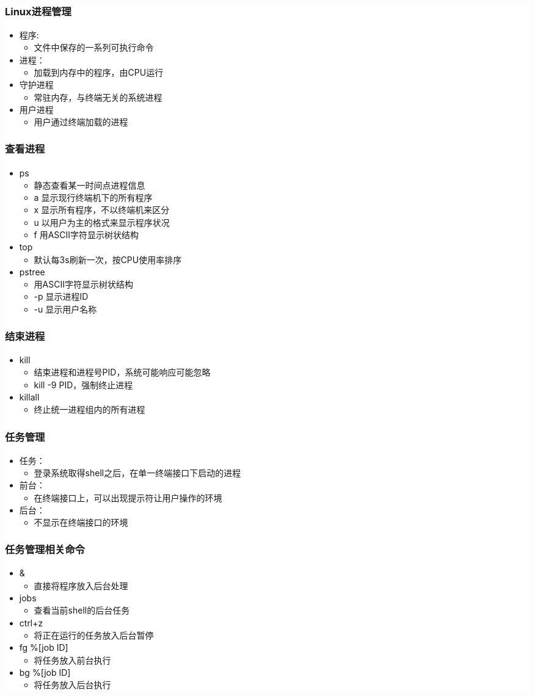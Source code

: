 ### Linux进程管理

* 程序:
  * 文件中保存的一系列可执行命令
* 进程：
  * 加载到内存中的程序，由CPU运行
* 守护进程
  * 常驻内存，与终端无关的系统进程
* 用户进程
  * 用户通过终端加载的进程

### 查看进程

* ps
  * 静态查看某一时间点进程信息
  * a 显示现行终端机下的所有程序
  * x 显示所有程序，不以终端机来区分
  * u 以用户为主的格式来显示程序状况
  * f 用ASCII字符显示树状结构
* top
  * 默认每3s刷新一次，按CPU使用率排序
* pstree
  * 用ASCII字符显示树状结构
  * -p 显示进程ID
  * -u 显示用户名称

### 结束进程

* kill
  * 结束进程和进程号PID，系统可能响应可能忽略
  * kill -9 PID，强制终止进程
* killall
  * 终止统一进程组内的所有进程

### 任务管理

* 任务：
  * 登录系统取得shell之后，在单一终端接口下启动的进程
* 前台：
  * 在终端接口上，可以出现提示符让用户操作的环境
* 后台：
  * 不显示在终端接口的环境

### 任务管理相关命令

* &
  * 直接将程序放入后台处理
* jobs
  * 查看当前shell的后台任务
* ctrl+z
  * 将正在运行的任务放入后台暂停
* fg %[job ID]
  * 将任务放入前台执行
* bg %[job ID]
  * 将任务放入后台执行

